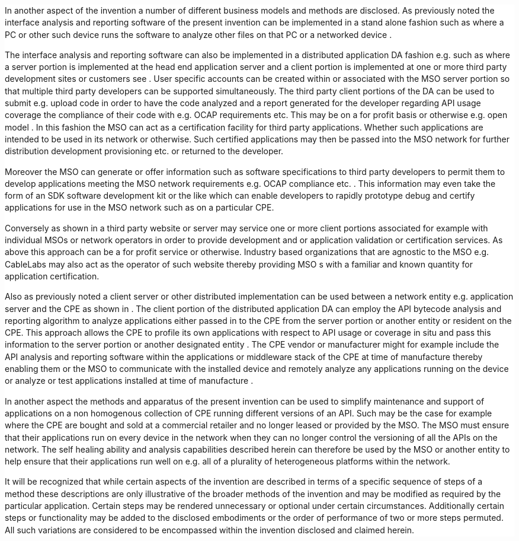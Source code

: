In another aspect of the invention a number of different business models and methods are disclosed. As previously noted the interface analysis and reporting software of the present invention can be implemented in a stand alone fashion such as where a PC or other such device runs the software to analyze other files on that PC or a networked device .

The interface analysis and reporting software can also be implemented in a distributed application DA fashion e.g. such as where a server portion is implemented at the head end application server and a client portion is implemented at one or more third party development sites or customers see . User specific accounts can be created within or associated with the MSO server portion so that multiple third party developers can be supported simultaneously. The third party client portions of the DA can be used to submit e.g. upload code in order to have the code analyzed and a report generated for the developer regarding API usage coverage the compliance of their code with e.g. OCAP requirements etc. This may be on a for profit basis or otherwise e.g. open model . In this fashion the MSO can act as a certification facility for third party applications. Whether such applications are intended to be used in its network or otherwise. Such certified applications may then be passed into the MSO network for further distribution development provisioning etc. or returned to the developer.

Moreover the MSO can generate or offer information such as software specifications to third party developers to permit them to develop applications meeting the MSO network requirements e.g. OCAP compliance etc. . This information may even take the form of an SDK software development kit or the like which can enable developers to rapidly prototype debug and certify applications for use in the MSO network such as on a particular CPE.

Conversely as shown in a third party website or server may service one or more client portions associated for example with individual MSOs or network operators in order to provide development and or application validation or certification services. As above this approach can be a for profit service or otherwise. Industry based organizations that are agnostic to the MSO e.g. CableLabs may also act as the operator of such website thereby providing MSO s with a familiar and known quantity for application certification.

Also as previously noted a client server or other distributed implementation can be used between a network entity e.g. application server and the CPE as shown in . The client portion of the distributed application DA can employ the API bytecode analysis and reporting algorithm to analyze applications either passed in to the CPE from the server portion or another entity or resident on the CPE. This approach allows the CPE to profile its own applications with respect to API usage or coverage in situ and pass this information to the server portion or another designated entity . The CPE vendor or manufacturer might for example include the API analysis and reporting software within the applications or middleware stack of the CPE at time of manufacture thereby enabling them or the MSO to communicate with the installed device and remotely analyze any applications running on the device or analyze or test applications installed at time of manufacture .

In another aspect the methods and apparatus of the present invention can be used to simplify maintenance and support of applications on a non homogenous collection of CPE running different versions of an API. Such may be the case for example where the CPE are bought and sold at a commercial retailer and no longer leased or provided by the MSO. The MSO must ensure that their applications run on every device in the network when they can no longer control the versioning of all the APIs on the network. The self healing ability and analysis capabilities described herein can therefore be used by the MSO or another entity to help ensure that their applications run well on e.g. all of a plurality of heterogeneous platforms within the network.

It will be recognized that while certain aspects of the invention are described in terms of a specific sequence of steps of a method these descriptions are only illustrative of the broader methods of the invention and may be modified as required by the particular application. Certain steps may be rendered unnecessary or optional under certain circumstances. Additionally certain steps or functionality may be added to the disclosed embodiments or the order of performance of two or more steps permuted. All such variations are considered to be encompassed within the invention disclosed and claimed herein.

